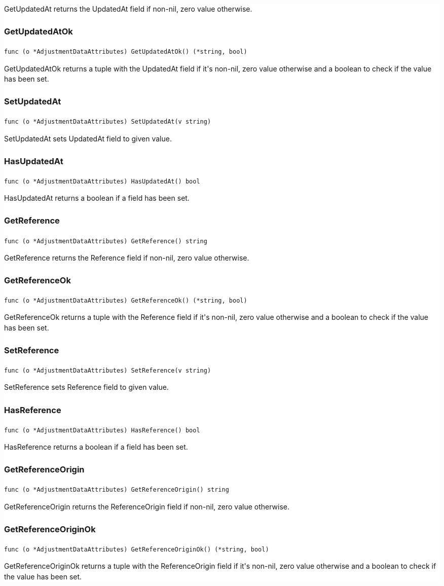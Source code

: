 GetUpdatedAt returns the UpdatedAt field if non-nil, zero value otherwise.

### GetUpdatedAtOk

`func (o *AdjustmentDataAttributes) GetUpdatedAtOk() (*string, bool)`

GetUpdatedAtOk returns a tuple with the UpdatedAt field if it's non-nil, zero value otherwise
and a boolean to check if the value has been set.

### SetUpdatedAt

`func (o *AdjustmentDataAttributes) SetUpdatedAt(v string)`

SetUpdatedAt sets UpdatedAt field to given value.

### HasUpdatedAt

`func (o *AdjustmentDataAttributes) HasUpdatedAt() bool`

HasUpdatedAt returns a boolean if a field has been set.

### GetReference

`func (o *AdjustmentDataAttributes) GetReference() string`

GetReference returns the Reference field if non-nil, zero value otherwise.

### GetReferenceOk

`func (o *AdjustmentDataAttributes) GetReferenceOk() (*string, bool)`

GetReferenceOk returns a tuple with the Reference field if it's non-nil, zero value otherwise
and a boolean to check if the value has been set.

### SetReference

`func (o *AdjustmentDataAttributes) SetReference(v string)`

SetReference sets Reference field to given value.

### HasReference

`func (o *AdjustmentDataAttributes) HasReference() bool`

HasReference returns a boolean if a field has been set.

### GetReferenceOrigin

`func (o *AdjustmentDataAttributes) GetReferenceOrigin() string`

GetReferenceOrigin returns the ReferenceOrigin field if non-nil, zero value otherwise.

### GetReferenceOriginOk

`func (o *AdjustmentDataAttributes) GetReferenceOriginOk() (*string, bool)`

GetReferenceOriginOk returns a tuple with the ReferenceOrigin field if it's non-nil, zero value otherwise
and a boolean to check if the value has been set.

